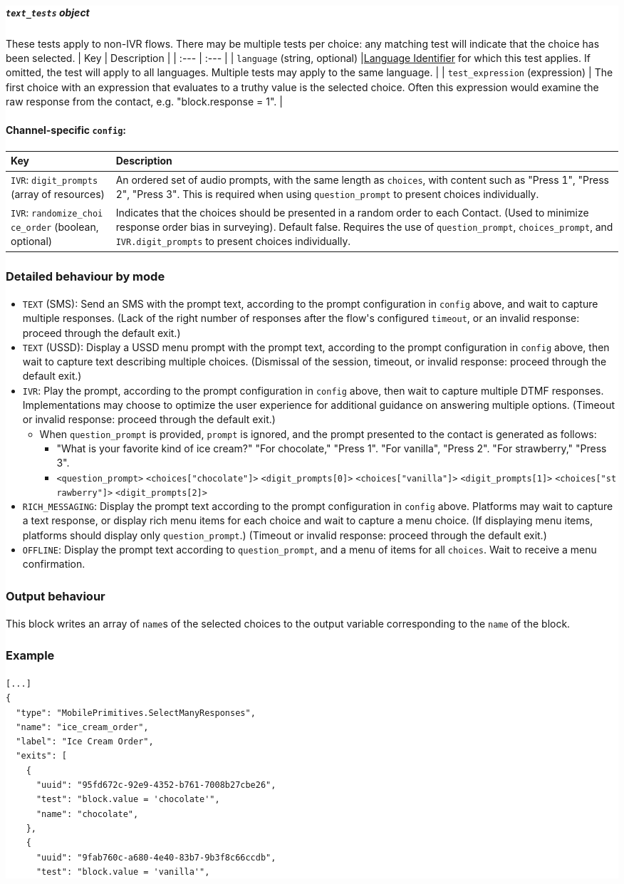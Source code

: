 ##### `text_tests` object
These tests apply to non-IVR flows. There may be multiple tests per choice: any matching test will indicate that the choice has been selected.
| Key | Description |
| :--- | :--- |
| `language` \(string, optional\) |[Language Identifier](flows.md#language-identifiers) for which this test applies. If omitted, the test will apply to all languages. Multiple tests may apply to the same language. |
| `test_expression` \(expression\) | The first choice with an expression that evaluates to a truthy value is the selected choice. Often this expression would examine the raw response from the contact, e.g. "block.response = 1". |

#### Channel-specific `config`:

| Key | Description |
| :--- | :--- |
| `IVR`: `digit_prompts` \(array of resources\) | An ordered set of audio prompts, with the same length as `choices`, with content such as "Press 1", "Press 2", "Press 3". This is required when using `question_prompt` to present choices individually.  |
| `IVR`: `randomize_choice_order` \(boolean, optional\) | Indicates that the choices should be presented in a random order to each Contact. (Used to minimize response order bias in surveying). Default false. Requires the use of `question_prompt`, `choices_prompt`, and `IVR.digit_prompts` to present choices individually. |

### Detailed behaviour by mode

* `TEXT` \(SMS\): Send an SMS with the prompt text, according to the prompt configuration in `config` above, and wait to capture multiple responses. \(Lack of the right number of responses after the flow's configured `timeout`, or an invalid response: proceed through the default exit.\)
* `TEXT` \(USSD\): Display a USSD menu prompt with the prompt text, according to the prompt configuration in `config` above, then wait to capture text describing multiple choices. \(Dismissal of the session, timeout, or invalid response: proceed through the default exit.\)
* `IVR`: Play the prompt, according to the prompt configuration in `config` above, then wait to capture multiple DTMF responses. Implementations may choose to optimize the user experience for additional guidance on answering multiple options.  \(Timeout or invalid response: proceed through the default exit.\)
  * When `question_prompt` is provided, `prompt` is ignored, and the prompt presented to the contact is generated as follows:
    * "What is your favorite kind of ice cream?" "For chocolate," "Press 1". "For vanilla", "Press 2".  "For strawberry," "Press 3".
    * `<question_prompt>`    `<choices["chocolate"]>` `<digit_prompts[0]>`    `<choices["vanilla"]>` `<digit_prompts[1]>`    `<choices["strawberry"]>` `<digit_prompts[2]>`
* `RICH_MESSAGING`: Display the prompt text according to the prompt configuration in `config` above. Platforms may wait to capture a text response, or display rich menu items for each choice and wait to capture a menu choice.  \(If displaying menu items, platforms should display only `question_prompt`.\) \(Timeout or invalid response: proceed through the default exit.\)
* `OFFLINE`: Display the prompt text according to `question_prompt`, and a menu of items for all `choices`. Wait to receive a menu confirmation.

### Output behaviour

This block writes an array of `name`s of the selected choices to the output variable corresponding to the `name` of the block.

### Example

```text
[...]
{
  "type": "MobilePrimitives.SelectManyResponses",
  "name": "ice_cream_order",
  "label": "Ice Cream Order",
  "exits": [
    {
      "uuid": "95fd672c-92e9-4352-b761-7008b27cbe26",
      "test": "block.value = 'chocolate'",
      "name": "chocolate",
    },
    {
      "uuid": "9fab760c-a680-4e40-83b7-9b3f8c66ccdb",
      "test": "block.value = 'vanilla'",
```
